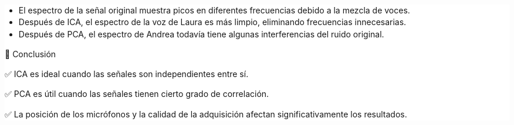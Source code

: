 - El espectro de la señal original muestra picos en diferentes frecuencias debido a la mezcla de voces.
- Después de ICA, el espectro de la voz de Laura es más limpio, eliminando frecuencias innecesarias.
- Después de PCA, el espectro de Andrea todavía tiene algunas interferencias del ruido original.

📄 Conclusión

✅ ICA es ideal cuando las señales son independientes entre sí.

✅ PCA es útil cuando las señales tienen cierto grado de correlación.

✅ La posición de los micrófonos y la calidad de la adquisición afectan significativamente los resultados.
